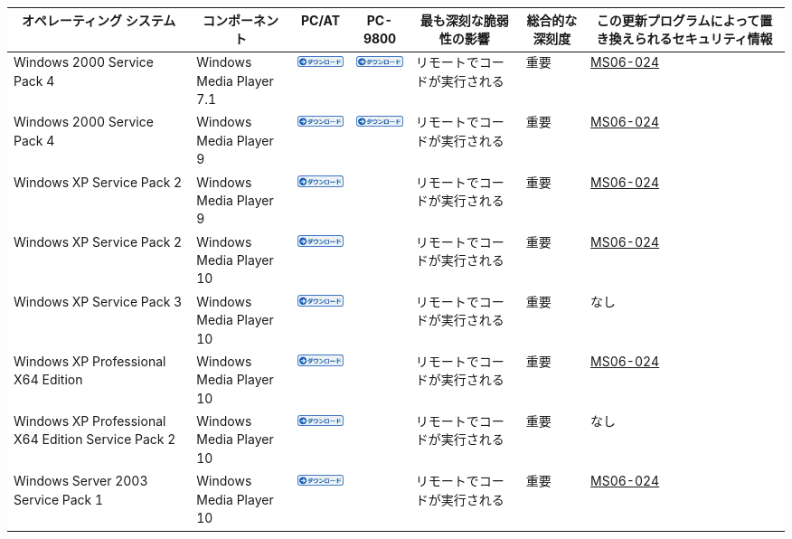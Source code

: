 | オペレーティング システム                          | コンポーネント           | PC/AT                                                                                                                                                                                                 | PC-9800                                                                                                                                                                                                   | 最も深刻な脆弱性の影響       | 総合的な深刻度 | この更新プログラムによって置き換えられるセキュリティ情報            |
|----------------------------------------------------|--------------------------|-------------------------------------------------------------------------------------------------------------------------------------------------------------------------------------------------------|-----------------------------------------------------------------------------------------------------------------------------------------------------------------------------------------------------------|------------------------------|----------------|---------------------------------------------------------------------|
| Windows 2000 Service Pack 4                        | Windows Media Player 7.1 | [![](../../images/Dn610171.dl_arrow(ja-JP,Security.10).jpg)](http://www.microsoft.com/downloads/details.aspx?familyid=9f46b1fc-ee7b-437f-9492-67d003711021&displaylang=ja)     | [![](../../images/Dn610171.dl_arrow(ja-JP,Security.10).jpg)](http://www.microsoft.com/downloads/details.aspx?familyid=9f46b1fc-ee7b-437f-9492-67d003711021&amp;displaylang=ja-nec) | リモートでコードが実行される | 重要           | [MS06-024](http://technet.microsoft.com/security/bulletin/ms06-024) |
| Windows 2000 Service Pack 4                        | Windows Media Player 9   | [![](../../images/Dn610171.dl_arrow(ja-JP,Security.10).jpg)](http://www.microsoft.com/downloads/details.aspx?familyid=bd4a6474-5fde-415e-840e-7d973cb71c95&displaylang=ja)     | [![](../../images/Dn610171.dl_arrow(ja-JP,Security.10).jpg)](http://www.microsoft.com/downloads/details.aspx?familyid=bd4a6474-5fde-415e-840e-7d973cb71c95&amp;displaylang=ja-nec) | リモートでコードが実行される | 重要           | [MS06-024](http://technet.microsoft.com/security/bulletin/ms06-024) |
| Windows XP Service Pack 2                          | Windows Media Player 9   | [![](../../images/Dn610171.dl_arrow(ja-JP,Security.10).jpg)](http://www.microsoft.com/downloads/details.aspx?familyid=bd4a6474-5fde-415e-840e-7d973cb71c95&amp;displaylang=ja) |                                                                                                                                                                                                           | リモートでコードが実行される | 重要           | [MS06-024](http://technet.microsoft.com/security/bulletin/ms06-024) |
| Windows XP Service Pack 2                          | Windows Media Player 10  | [![](../../images/Dn610171.dl_arrow(ja-JP,Security.10).jpg)](http://www.microsoft.com/downloads/details.aspx?familyid=48f5a9d3-b859-4cb6-a68e-abde76a14782&amp;displaylang=ja) |                                                                                                                                                                                                           | リモートでコードが実行される | 重要           | [MS06-024](http://technet.microsoft.com/security/bulletin/ms06-024) |
| Windows XP Service Pack 3                          | Windows Media Player 10  | [![](../../images/Dn610171.dl_arrow(ja-JP,Security.10).jpg)](http://www.microsoft.com/downloads/details.aspx?familyid=48f5a9d3-b859-4cb6-a68e-abde76a14782&amp;displaylang=ja) |                                                                                                                                                                                                           | リモートでコードが実行される | 重要           | なし                                                                |
| Windows XP Professional X64 Edition                | Windows Media Player 10  | [![](../../images/Dn610171.dl_arrow(ja-JP,Security.10).jpg)](http://www.microsoft.com/downloads/details.aspx?familyid=949580be-cbb3-4271-8ca0-0ead7f2d8801&amp;displaylang=ja) |                                                                                                                                                                                                           | リモートでコードが実行される | 重要           | [MS06-024](http://technet.microsoft.com/security/bulletin/ms06-024) |
| Windows XP Professional X64 Edition Service Pack 2 | Windows Media Player 10  | [![](../../images/Dn610171.dl_arrow(ja-JP,Security.10).jpg)](http://www.microsoft.com/downloads/details.aspx?familyid=949580be-cbb3-4271-8ca0-0ead7f2d8801&amp;displaylang=ja) |                                                                                                                                                                                                           | リモートでコードが実行される | 重要           | なし                                                                |
| Windows Server 2003 Service Pack 1                 | Windows Media Player 10  | [![](../../images/Dn610171.dl_arrow(ja-JP,Security.10).jpg)](http://www.microsoft.com/downloads/details.aspx?familyid=8d9f1fdf-6d4c-44d4-9b5f-bdbe8ac28d7f&amp;displaylang=ja) |                                                                                                                                                                                                           | リモートでコードが実行される | 重要           | [MS06-024](http://technet.microsoft.com/security/bulletin/ms06-024) |